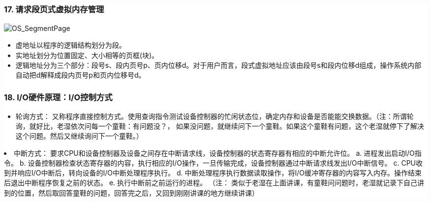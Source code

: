 
















### <a name="t18"></a>17. 请求段页式虚拟内存管理

<img title="" src="https://img-blog.csdn.net/20161219182601897?watermark/2/text/aHR0cDovL2Jsb2cuY3Nkbi5uZXQveWFuZ2xpbmd3ZWxs/font/5a6L5L2T/fontsize/400/fill/I0JBQkFCMA==/dissolve/70/gravity/SouthEast" alt="OS_SegmentPage" />

- 虚地址以程序的逻辑结构划分为段。
- 实地址划分为位置固定、大小相等的页框(块)。
- 逻辑地址分为三个部分：段号s、段内页号p、页内位移d。对于用户而言，段式虚拟地址应该由段号s和段内位移d组成，操作系统内部自动把d解释成段内页号p和页内位移号d。


































### <a name="t19"></a>18. I/O硬件原理：I/O控制方式

- 轮询方式： 又称程序直接控制方式。使用查询指令测试设备控制器的忙闲状态位，确定内存和设备是否能能交换数据。（注：所谓轮询，就好比，老湿依次问每一个童鞋：有问题没？， 如果没问题，就继续问下一个童鞋。如果这个童鞋有问题，这个老湿就停下了解决这个问题。然后又继续询问下一个童鞋。）
<li>
中断方式： 要求CPU和设备控制器及设备之间存在中断请求线，设备控制器的状态寄存器有相应的中断允许位。 a. 进程发出启动I/O指令。 b. 设备控制器检查状态寄存器的内容，执行相应的I/O操作，一旦传输完成，设备控制器通过中断请求线发出I/O中断信号。 c. CPU收到并响应I/O中断后，转向设备的I/O中断处理程序执行。 d. 中断处理程序执行数据读取操作，将I/O缓冲寄存器的内容写入内存。操作结束后退出中断程序恢复之前的状态。 e. 执行中断前之前运行的进程。 （注： 类似于老湿在上面讲课，有童鞋问问题时，老湿就记录下自己讲到的位置，然后取回答童鞋的问题，回答完之后，又回到刚刚讲课的地方继续讲课）











